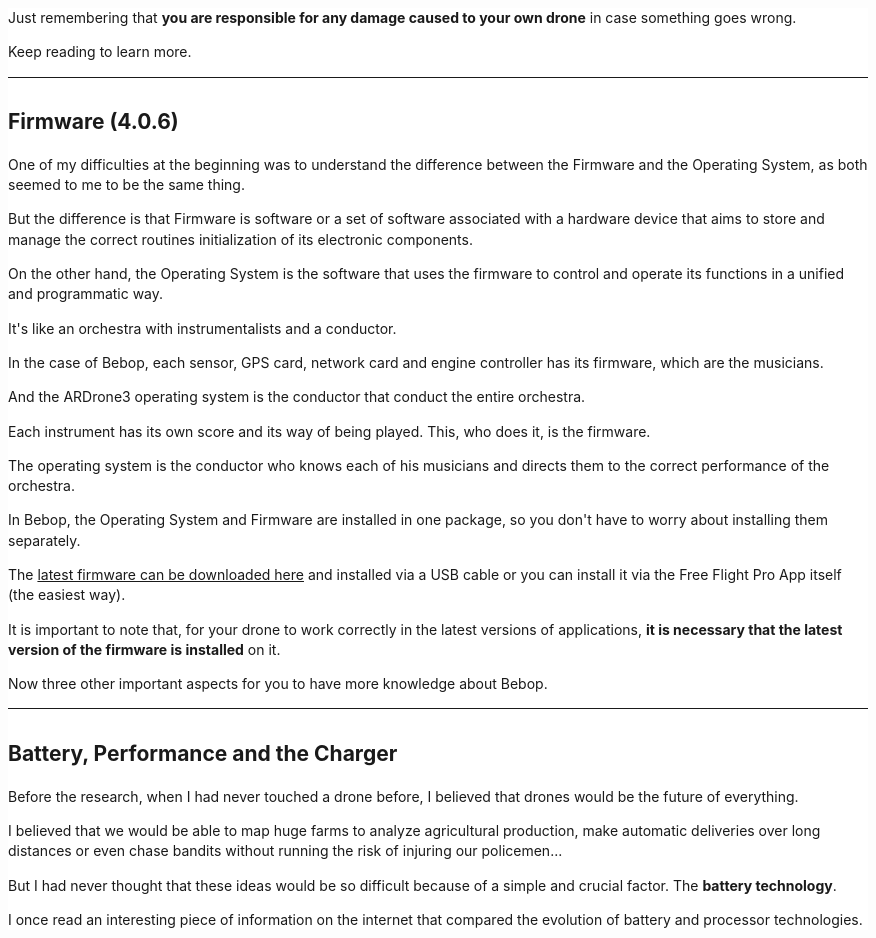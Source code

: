 Just remembering that **you are responsible for any damage caused to your own drone** in case something goes wrong.

Keep reading to learn more.

---

## Firmware (4.0.6)

One of my difficulties at the beginning was to understand the difference between the Firmware and the Operating System, as both seemed to me to be the same thing.

But the difference is that Firmware is software or a set of software associated with a hardware device that aims to store and manage the correct routines initialization of its electronic components.

On the other hand, the Operating System is the software that uses the firmware to control and operate its functions in a unified and programmatic way.

It's like an orchestra with instrumentalists and a conductor.

In the case of Bebop, each sensor, GPS card, network card and engine controller has its firmware, which are the musicians.

And the ARDrone3 operating system is the conductor that conduct the entire orchestra.

Each instrument has its own score and its way of being played. This, who does it, is the firmware.

The operating system is the conductor who knows each of his musicians and directs them to the correct performance of the orchestra.

In Bebop, the Operating System and Firmware are installed in one package, so you don't have to worry about installing them separately.

The [latest firmware can be downloaded here](https://support.parrot.com/global/support/products/parrot-bebop) and installed via a USB cable or you can install it via the Free Flight Pro App itself (the easiest way).

It is important to note that, for your drone to work correctly in the latest versions of applications, **it is necessary that the latest version of the firmware is installed** on it.

Now three other important aspects for you to have more knowledge about Bebop.

---

## Battery, Performance and the Charger

Before the research, when I had never touched a drone before, I believed that drones would be the future of everything.

I believed that we would be able to map huge farms to analyze agricultural production, make automatic deliveries over long distances or even chase bandits without running the risk of injuring our policemen...

But I had never thought that these ideas would be so difficult because of a simple and crucial factor. The **battery technology**.

I once read an interesting piece of information on the internet that compared the evolution of battery and processor technologies.
